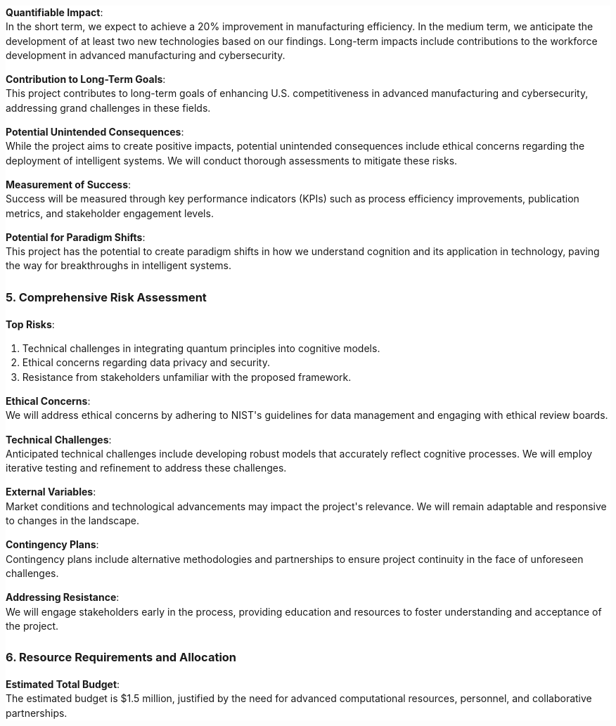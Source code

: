 **Quantifiable Impact**:  
In the short term, we expect to achieve a 20% improvement in manufacturing efficiency. In the medium term, we anticipate the development of at least two new technologies based on our findings. Long-term impacts include contributions to the workforce development in advanced manufacturing and cybersecurity.

**Contribution to Long-Term Goals**:  
This project contributes to long-term goals of enhancing U.S. competitiveness in advanced manufacturing and cybersecurity, addressing grand challenges in these fields.

**Potential Unintended Consequences**:  
While the project aims to create positive impacts, potential unintended consequences include ethical concerns regarding the deployment of intelligent systems. We will conduct thorough assessments to mitigate these risks.

**Measurement of Success**:  
Success will be measured through key performance indicators (KPIs) such as process efficiency improvements, publication metrics, and stakeholder engagement levels.

**Potential for Paradigm Shifts**:  
This project has the potential to create paradigm shifts in how we understand cognition and its application in technology, paving the way for breakthroughs in intelligent systems.

### 5. Comprehensive Risk Assessment

**Top Risks**:  
1. Technical challenges in integrating quantum principles into cognitive models.
2. Ethical concerns regarding data privacy and security.
3. Resistance from stakeholders unfamiliar with the proposed framework.

**Ethical Concerns**:  
We will address ethical concerns by adhering to NIST's guidelines for data management and engaging with ethical review boards.

**Technical Challenges**:  
Anticipated technical challenges include developing robust models that accurately reflect cognitive processes. We will employ iterative testing and refinement to address these challenges.

**External Variables**:  
Market conditions and technological advancements may impact the project's relevance. We will remain adaptable and responsive to changes in the landscape.

**Contingency Plans**:  
Contingency plans include alternative methodologies and partnerships to ensure project continuity in the face of unforeseen challenges.

**Addressing Resistance**:  
We will engage stakeholders early in the process, providing education and resources to foster understanding and acceptance of the project.

### 6. Resource Requirements and Allocation

**Estimated Total Budget**:  
The estimated budget is $1.5 million, justified by the need for advanced computational resources, personnel, and collaborative partnerships.
